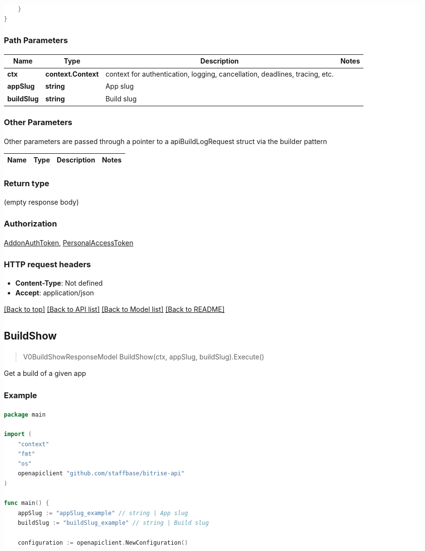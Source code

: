 ```go
    }
}
```

### Path Parameters


Name | Type | Description  | Notes
------------- | ------------- | ------------- | -------------
**ctx** | **context.Context** | context for authentication, logging, cancellation, deadlines, tracing, etc.
**appSlug** | **string** | App slug | 
**buildSlug** | **string** | Build slug | 

### Other Parameters

Other parameters are passed through a pointer to a apiBuildLogRequest struct via the builder pattern


Name | Type | Description  | Notes
------------- | ------------- | ------------- | -------------



### Return type

 (empty response body)

### Authorization

[AddonAuthToken](../README.md#AddonAuthToken), [PersonalAccessToken](../README.md#PersonalAccessToken)

### HTTP request headers

- **Content-Type**: Not defined
- **Accept**: application/json

[[Back to top]](#) [[Back to API list]](../README.md#documentation-for-api-endpoints)
[[Back to Model list]](../README.md#documentation-for-models)
[[Back to README]](../README.md)


## BuildShow

> V0BuildShowResponseModel BuildShow(ctx, appSlug, buildSlug).Execute()

Get a build of a given app



### Example

```go
package main

import (
    "context"
    "fmt"
    "os"
    openapiclient "github.com/staffbase/bitrise-api"
)

func main() {
    appSlug := "appSlug_example" // string | App slug
    buildSlug := "buildSlug_example" // string | Build slug

    configuration := openapiclient.NewConfiguration()
```